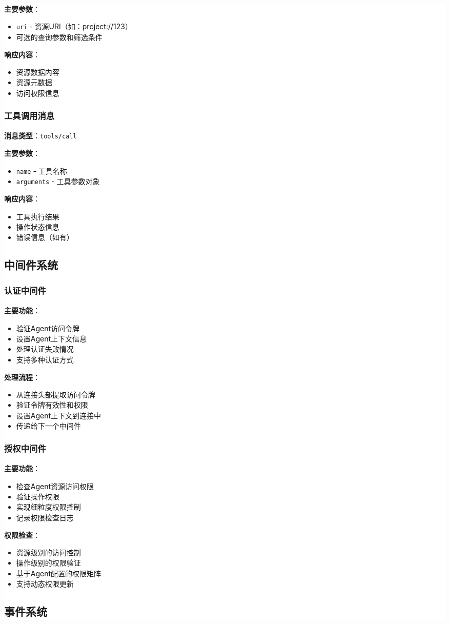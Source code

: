 **主要参数**：
- `uri` - 资源URI（如：project://123）
- 可选的查询参数和筛选条件

**响应内容**：
- 资源数据内容
- 资源元数据
- 访问权限信息

### 工具调用消息

**消息类型**：`tools/call`

**主要参数**：
- `name` - 工具名称
- `arguments` - 工具参数对象

**响应内容**：
- 工具执行结果
- 操作状态信息
- 错误信息（如有）

## 中间件系统

### 认证中间件

**主要功能**：
- 验证Agent访问令牌
- 设置Agent上下文信息
- 处理认证失败情况
- 支持多种认证方式

**处理流程**：
- 从连接头部提取访问令牌
- 验证令牌有效性和权限
- 设置Agent上下文到连接中
- 传递给下一个中间件

### 授权中间件

**主要功能**：
- 检查Agent资源访问权限
- 验证操作权限
- 实现细粒度权限控制
- 记录权限检查日志

**权限检查**：
- 资源级别的访问控制
- 操作级别的权限验证
- 基于Agent配置的权限矩阵
- 支持动态权限更新

## 事件系统
